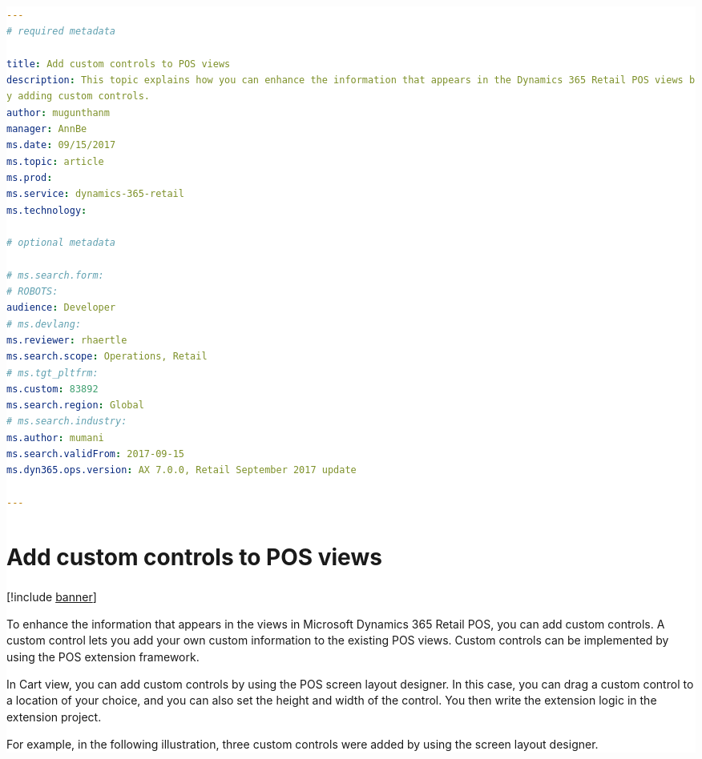 ```yaml
---
# required metadata

title: Add custom controls to POS views
description: This topic explains how you can enhance the information that appears in the Dynamics 365 Retail POS views by adding custom controls. 
author: mugunthanm
manager: AnnBe
ms.date: 09/15/2017
ms.topic: article
ms.prod: 
ms.service: dynamics-365-retail
ms.technology: 

# optional metadata

# ms.search.form: 
# ROBOTS: 
audience: Developer
# ms.devlang: 
ms.reviewer: rhaertle
ms.search.scope: Operations, Retail
# ms.tgt_pltfrm: 
ms.custom: 83892
ms.search.region: Global
# ms.search.industry: 
ms.author: mumani
ms.search.validFrom: 2017-09-15
ms.dyn365.ops.version: AX 7.0.0, Retail September 2017 update

---
```



# Add custom controls to POS views

[!include [banner](../../includes/banner.md)]

To enhance the information that appears in the views in Microsoft Dynamics 365 Retail POS, you can add custom controls. A custom control lets you add your own custom information to the existing POS views. Custom controls can be implemented by using the POS extension framework.

In Cart view, you can add custom controls by using the POS screen layout designer. In this case, you can drag a custom control to a location of your choice, and you can also set the height and width of the control. You then write the extension logic in the extension project.

For example, in the following illustration, three custom controls were added by using the screen layout designer.
